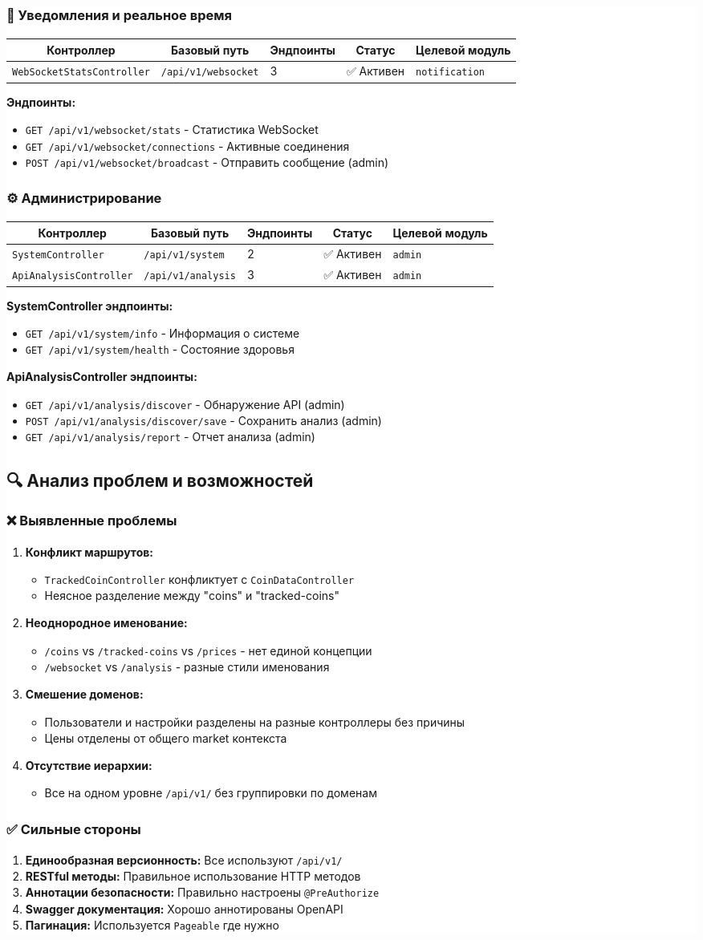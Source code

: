 ### 🔔 Уведомления и реальное время
| Контроллер | Базовый путь | Эндпоинты | Статус | Целевой модуль |
|------------|--------------|-----------|--------|----------------|
| `WebSocketStatsController` | `/api/v1/websocket` | 3 | ✅ Активен | `notification` |

**Эндпоинты:**
- `GET /api/v1/websocket/stats` - Статистика WebSocket
- `GET /api/v1/websocket/connections` - Активные соединения
- `POST /api/v1/websocket/broadcast` - Отправить сообщение (admin)

### ⚙️ Администрирование
| Контроллер | Базовый путь | Эндпоинты | Статус | Целевой модуль |
|------------|--------------|-----------|--------|----------------|
| `SystemController` | `/api/v1/system` | 2 | ✅ Активен | `admin` |
| `ApiAnalysisController` | `/api/v1/analysis` | 3 | ✅ Активен | `admin` |

**SystemController эндпоинты:**
- `GET /api/v1/system/info` - Информация о системе
- `GET /api/v1/system/health` - Состояние здоровья

**ApiAnalysisController эндпоинты:**
- `GET /api/v1/analysis/discover` - Обнаружение API (admin)
- `POST /api/v1/analysis/discover/save` - Сохранить анализ (admin)  
- `GET /api/v1/analysis/report` - Отчет анализа (admin)

## 🔍 Анализ проблем и возможностей

### ❌ Выявленные проблемы

1. **Конфликт маршрутов:**
   - `TrackedCoinController` конфликтует с `CoinDataController`
   - Неясное разделение между "coins" и "tracked-coins"

2. **Неоднородное именование:**
   - `/coins` vs `/tracked-coins` vs `/prices` - нет единой концепции
   - `/websocket` vs `/analysis` - разные стили именования

3. **Смешение доменов:**
   - Пользователи и настройки разделены на разные контроллеры без причины
   - Цены отделены от общего market контекста

4. **Отсутствие иерархии:**
   - Все на одном уровне `/api/v1/` без группировки по доменам

### ✅ Сильные стороны

1. **Единообразная версионность:** Все используют `/api/v1/`
2. **RESTful методы:** Правильное использование HTTP методов
3. **Аннотации безопасности:** Правильно настроены `@PreAuthorize`
4. **Swagger документация:** Хорошо аннотированы OpenAPI
5. **Пагинация:** Используется `Pageable` где нужно
